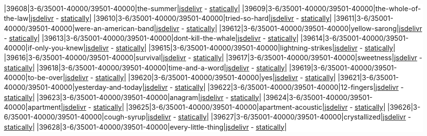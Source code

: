 |39608|3-6/35001-40000/39501-40000|the-summer|[jsdelivr](https://cdn.jsdelivr.net/gh/dbchord/webp-c-600x600_3-6/35001-40000/39501-40000/the-summer.webp) - [statically](https://cdn.statically.io/gh/dbchord/webp-c-600x600_3-6/img/35001-40000/39501-40000/the-summer.webp)|
|39609|3-6/35001-40000/39501-40000|the-whole-of-the-law|[jsdelivr](https://cdn.jsdelivr.net/gh/dbchord/webp-c-600x600_3-6/35001-40000/39501-40000/the-whole-of-the-law.webp) - [statically](https://cdn.statically.io/gh/dbchord/webp-c-600x600_3-6/img/35001-40000/39501-40000/the-whole-of-the-law.webp)|
|39610|3-6/35001-40000/39501-40000|tried-so-hard|[jsdelivr](https://cdn.jsdelivr.net/gh/dbchord/webp-c-600x600_3-6/35001-40000/39501-40000/tried-so-hard.webp) - [statically](https://cdn.statically.io/gh/dbchord/webp-c-600x600_3-6/img/35001-40000/39501-40000/tried-so-hard.webp)|
|39611|3-6/35001-40000/39501-40000|were-an-american-band|[jsdelivr](https://cdn.jsdelivr.net/gh/dbchord/webp-c-600x600_3-6/35001-40000/39501-40000/were-an-american-band.webp) - [statically](https://cdn.statically.io/gh/dbchord/webp-c-600x600_3-6/img/35001-40000/39501-40000/were-an-american-band.webp)|
|39612|3-6/35001-40000/39501-40000|yellow-sarong|[jsdelivr](https://cdn.jsdelivr.net/gh/dbchord/webp-c-600x600_3-6/35001-40000/39501-40000/yellow-sarong.webp) - [statically](https://cdn.statically.io/gh/dbchord/webp-c-600x600_3-6/img/35001-40000/39501-40000/yellow-sarong.webp)|
|39613|3-6/35001-40000/39501-40000|dont-kill-the-whale|[jsdelivr](https://cdn.jsdelivr.net/gh/dbchord/webp-c-600x600_3-6/35001-40000/39501-40000/dont-kill-the-whale.webp) - [statically](https://cdn.statically.io/gh/dbchord/webp-c-600x600_3-6/img/35001-40000/39501-40000/dont-kill-the-whale.webp)|
|39614|3-6/35001-40000/39501-40000|if-only-you-knew|[jsdelivr](https://cdn.jsdelivr.net/gh/dbchord/webp-c-600x600_3-6/35001-40000/39501-40000/if-only-you-knew.webp) - [statically](https://cdn.statically.io/gh/dbchord/webp-c-600x600_3-6/img/35001-40000/39501-40000/if-only-you-knew.webp)|
|39615|3-6/35001-40000/39501-40000|lightning-strikes|[jsdelivr](https://cdn.jsdelivr.net/gh/dbchord/webp-c-600x600_3-6/35001-40000/39501-40000/lightning-strikes.webp) - [statically](https://cdn.statically.io/gh/dbchord/webp-c-600x600_3-6/img/35001-40000/39501-40000/lightning-strikes.webp)|
|39616|3-6/35001-40000/39501-40000|survival|[jsdelivr](https://cdn.jsdelivr.net/gh/dbchord/webp-c-600x600_3-6/35001-40000/39501-40000/survival.webp) - [statically](https://cdn.statically.io/gh/dbchord/webp-c-600x600_3-6/img/35001-40000/39501-40000/survival.webp)|
|39617|3-6/35001-40000/39501-40000|sweetness|[jsdelivr](https://cdn.jsdelivr.net/gh/dbchord/webp-c-600x600_3-6/35001-40000/39501-40000/sweetness.webp) - [statically](https://cdn.statically.io/gh/dbchord/webp-c-600x600_3-6/img/35001-40000/39501-40000/sweetness.webp)|
|39618|3-6/35001-40000/39501-40000|time-and-a-word|[jsdelivr](https://cdn.jsdelivr.net/gh/dbchord/webp-c-600x600_3-6/35001-40000/39501-40000/time-and-a-word.webp) - [statically](https://cdn.statically.io/gh/dbchord/webp-c-600x600_3-6/img/35001-40000/39501-40000/time-and-a-word.webp)|
|39619|3-6/35001-40000/39501-40000|to-be-over|[jsdelivr](https://cdn.jsdelivr.net/gh/dbchord/webp-c-600x600_3-6/35001-40000/39501-40000/to-be-over.webp) - [statically](https://cdn.statically.io/gh/dbchord/webp-c-600x600_3-6/img/35001-40000/39501-40000/to-be-over.webp)|
|39620|3-6/35001-40000/39501-40000|yes|[jsdelivr](https://cdn.jsdelivr.net/gh/dbchord/webp-c-600x600_3-6/35001-40000/39501-40000/yes.webp) - [statically](https://cdn.statically.io/gh/dbchord/webp-c-600x600_3-6/img/35001-40000/39501-40000/yes.webp)|
|39621|3-6/35001-40000/39501-40000|yesterday-and-today|[jsdelivr](https://cdn.jsdelivr.net/gh/dbchord/webp-c-600x600_3-6/35001-40000/39501-40000/yesterday-and-today.webp) - [statically](https://cdn.statically.io/gh/dbchord/webp-c-600x600_3-6/img/35001-40000/39501-40000/yesterday-and-today.webp)|
|39622|3-6/35001-40000/39501-40000|12-fingers|[jsdelivr](https://cdn.jsdelivr.net/gh/dbchord/webp-c-600x600_3-6/35001-40000/39501-40000/12-fingers.webp) - [statically](https://cdn.statically.io/gh/dbchord/webp-c-600x600_3-6/img/35001-40000/39501-40000/12-fingers.webp)|
|39623|3-6/35001-40000/39501-40000|anagram|[jsdelivr](https://cdn.jsdelivr.net/gh/dbchord/webp-c-600x600_3-6/35001-40000/39501-40000/anagram.webp) - [statically](https://cdn.statically.io/gh/dbchord/webp-c-600x600_3-6/img/35001-40000/39501-40000/anagram.webp)|
|39624|3-6/35001-40000/39501-40000|apartment|[jsdelivr](https://cdn.jsdelivr.net/gh/dbchord/webp-c-600x600_3-6/35001-40000/39501-40000/apartment.webp) - [statically](https://cdn.statically.io/gh/dbchord/webp-c-600x600_3-6/img/35001-40000/39501-40000/apartment.webp)|
|39625|3-6/35001-40000/39501-40000|apartment-acoustic|[jsdelivr](https://cdn.jsdelivr.net/gh/dbchord/webp-c-600x600_3-6/35001-40000/39501-40000/apartment-acoustic.webp) - [statically](https://cdn.statically.io/gh/dbchord/webp-c-600x600_3-6/img/35001-40000/39501-40000/apartment-acoustic.webp)|
|39626|3-6/35001-40000/39501-40000|cough-syrup|[jsdelivr](https://cdn.jsdelivr.net/gh/dbchord/webp-c-600x600_3-6/35001-40000/39501-40000/cough-syrup.webp) - [statically](https://cdn.statically.io/gh/dbchord/webp-c-600x600_3-6/img/35001-40000/39501-40000/cough-syrup.webp)|
|39627|3-6/35001-40000/39501-40000|crystallized|[jsdelivr](https://cdn.jsdelivr.net/gh/dbchord/webp-c-600x600_3-6/35001-40000/39501-40000/crystallized.webp) - [statically](https://cdn.statically.io/gh/dbchord/webp-c-600x600_3-6/img/35001-40000/39501-40000/crystallized.webp)|
|39628|3-6/35001-40000/39501-40000|every-little-thing|[jsdelivr](https://cdn.jsdelivr.net/gh/dbchord/webp-c-600x600_3-6/35001-40000/39501-40000/every-little-thing.webp) - [statically](https://cdn.statically.io/gh/dbchord/webp-c-600x600_3-6/img/35001-40000/39501-40000/every-little-thing.webp)|
